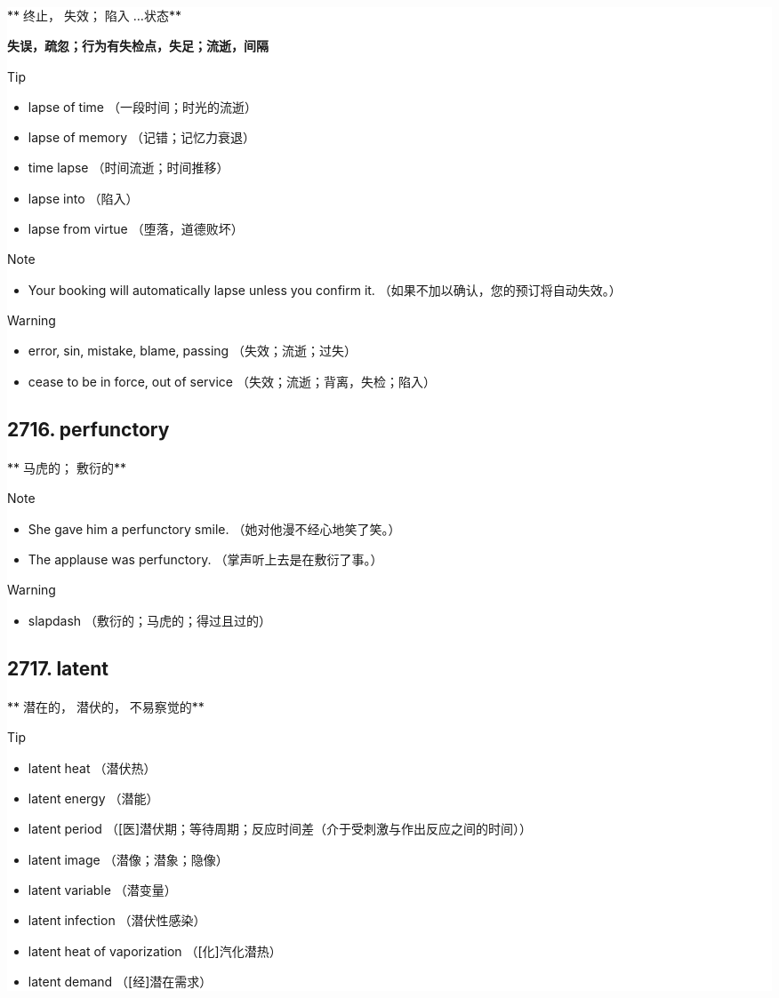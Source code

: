 ** 终止， 失效； 陷入  …状态**

**失误，疏忽；行为有失检点，失足；流逝，间隔**

> [!TIP]
>
> - lapse of time （一段时间；时光的流逝）
>
> - lapse of memory （记错；记忆力衰退）
>
> - time lapse （时间流逝；时间推移）
>
> - lapse into （陷入）
>
> - lapse from virtue （堕落，道德败坏）
>

> [!NOTE]
>
> - Your booking will automatically lapse unless you confirm it. （如果不加以确认，您的预订将自动失效。）
>

> [!WARNING]
>
> - error, sin, mistake, blame, passing （失效；流逝；过失）
>
> - cease to be in force, out of service （失效；流逝；背离，失检；陷入）
>

## 2716. perfunctory

** 马虎的； 敷衍的**

> [!NOTE]
>
> - She gave him a perfunctory smile. （她对他漫不经心地笑了笑。）
>
> - The applause was perfunctory. （掌声听上去是在敷衍了事。）
>

> [!WARNING]
>
> - slapdash （敷衍的；马虎的；得过且过的）
>

## 2717. latent

** 潜在的， 潜伏的， 不易察觉的**

> [!TIP]
>
> - latent heat （潜伏热）
>
> - latent energy （潜能）
>
> - latent period （[医]潜伏期；等待周期；反应时间差（介于受刺激与作出反应之间的时间））
>
> - latent image （潜像；潜象；隐像）
>
> - latent variable （潜变量）
>
> - latent infection （潜伏性感染）
>
> - latent heat of vaporization （[化]汽化潜热）
>
> - latent demand （[经]潜在需求）